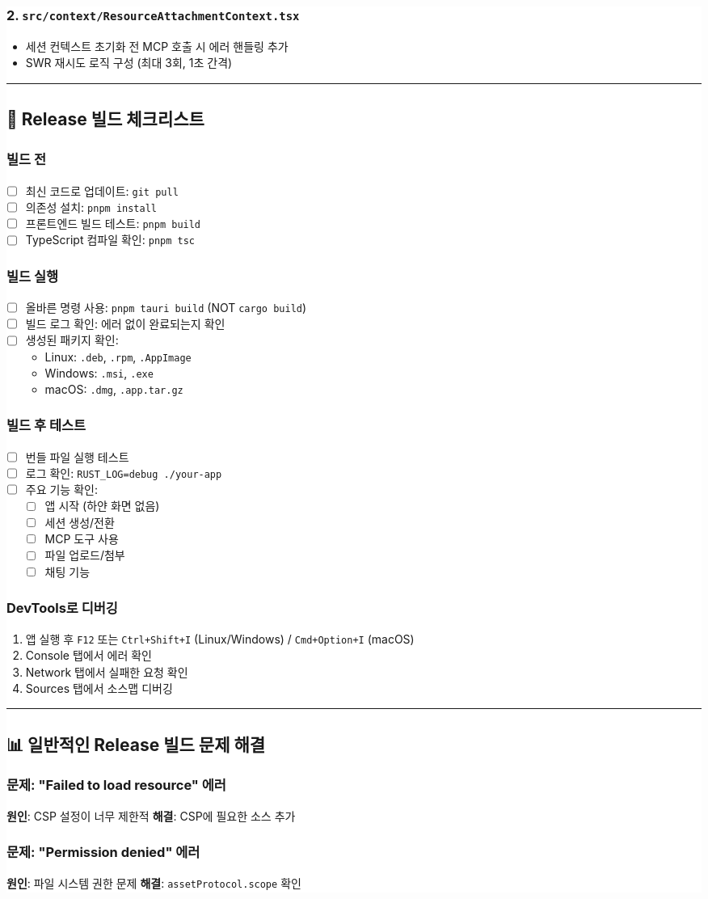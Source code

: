 ### 2. `src/context/ResourceAttachmentContext.tsx`
- 세션 컨텍스트 초기화 전 MCP 호출 시 에러 핸들링 추가
- SWR 재시도 로직 구성 (최대 3회, 1초 간격)

---

## 🚀 Release 빌드 체크리스트

### 빌드 전
- [ ] 최신 코드로 업데이트: `git pull`
- [ ] 의존성 설치: `pnpm install`
- [ ] 프론트엔드 빌드 테스트: `pnpm build`
- [ ] TypeScript 컴파일 확인: `pnpm tsc`

### 빌드 실행
- [ ] 올바른 명령 사용: `pnpm tauri build` (NOT `cargo build`)
- [ ] 빌드 로그 확인: 에러 없이 완료되는지 확인
- [ ] 생성된 패키지 확인:
  - Linux: `.deb`, `.rpm`, `.AppImage`
  - Windows: `.msi`, `.exe`
  - macOS: `.dmg`, `.app.tar.gz`

### 빌드 후 테스트
- [ ] 번들 파일 실행 테스트
- [ ] 로그 확인: `RUST_LOG=debug ./your-app`
- [ ] 주요 기능 확인:
  - [ ] 앱 시작 (하얀 화면 없음)
  - [ ] 세션 생성/전환
  - [ ] MCP 도구 사용
  - [ ] 파일 업로드/첨부
  - [ ] 채팅 기능

### DevTools로 디버깅
1. 앱 실행 후 `F12` 또는 `Ctrl+Shift+I` (Linux/Windows) / `Cmd+Option+I` (macOS)
2. Console 탭에서 에러 확인
3. Network 탭에서 실패한 요청 확인
4. Sources 탭에서 소스맵 디버깅

---

## 📊 일반적인 Release 빌드 문제 해결

### 문제: "Failed to load resource" 에러
**원인**: CSP 설정이 너무 제한적
**해결**: CSP에 필요한 소스 추가

### 문제: "Permission denied" 에러  
**원인**: 파일 시스템 권한 문제
**해결**: `assetProtocol.scope` 확인
